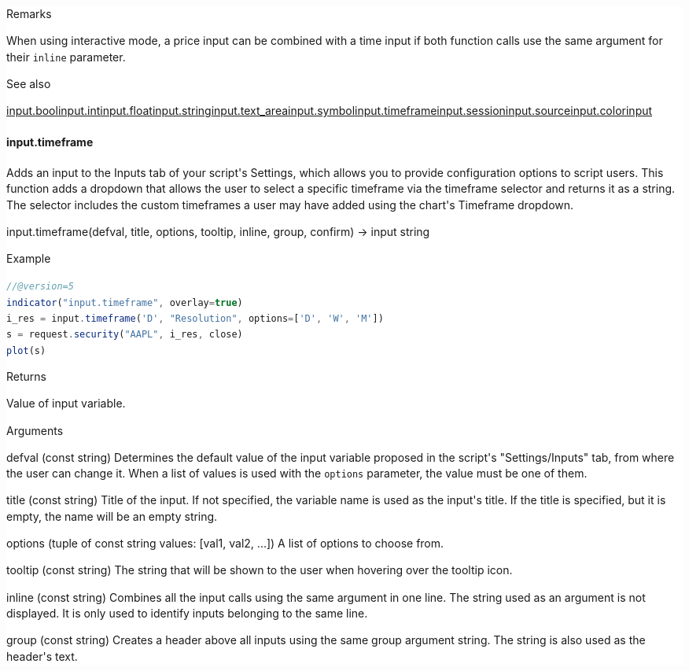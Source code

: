 Remarks

When using interactive mode, a price input can be combined with a time input if both function calls use the same argument for their `inline` parameter.

See also

[input.bool](https://www.tradingview.com/pine-script-reference/v5/#fun_input{dot}bool)[input.int](https://www.tradingview.com/pine-script-reference/v5/#fun_input{dot}int)[input.float](https://www.tradingview.com/pine-script-reference/v5/#fun_input{dot}float)[input.string](https://www.tradingview.com/pine-script-reference/v5/#fun_input{dot}string)[input.text_area](https://www.tradingview.com/pine-script-reference/v5/#fun_input{dot}text_area)[input.symbol](https://www.tradingview.com/pine-script-reference/v5/#fun_input{dot}symbol)[input.timeframe](https://www.tradingview.com/pine-script-reference/v5/#fun_input{dot}timeframe)[input.session](https://www.tradingview.com/pine-script-reference/v5/#fun_input{dot}session)[input.source](https://www.tradingview.com/pine-script-reference/v5/#fun_input{dot}source)[input.color](https://www.tradingview.com/pine-script-reference/v5/#fun_input{dot}color)[input](https://www.tradingview.com/pine-script-reference/v5/#fun_input)

#### input.timeframe

Adds an input to the Inputs tab of your script's Settings, which allows you to provide configuration options to script users. This function adds a dropdown that allows the user to select a specific timeframe via the timeframe selector and returns it as a string. The selector includes the custom timeframes a user may have added using the chart's Timeframe dropdown.

input.timeframe(defval, title, options, tooltip, inline, group, confirm) → input string

Example

```js
//@version=5
indicator("input.timeframe", overlay=true)
i_res = input.timeframe('D', "Resolution", options=['D', 'W', 'M'])
s = request.security("AAPL", i_res, close)
plot(s)
```

Returns

Value of input variable.

Arguments

defval (const string) Determines the default value of the input variable proposed in the script's "Settings/Inputs" tab, from where the user can change it. When a list of values is used with the `options` parameter, the value must be one of them.

title (const string) Title of the input. If not specified, the variable name is used as the input's title. If the title is specified, but it is empty, the name will be an empty string.

options (tuple of const string values: [val1, val2, ...]) A list of options to choose from.

tooltip (const string) The string that will be shown to the user when hovering over the tooltip icon.

inline (const string) Combines all the input calls using the same argument in one line. The string used as an argument is not displayed. It is only used to identify inputs belonging to the same line.

group (const string) Creates a header above all inputs using the same group argument string. The string is also used as the header's text.
